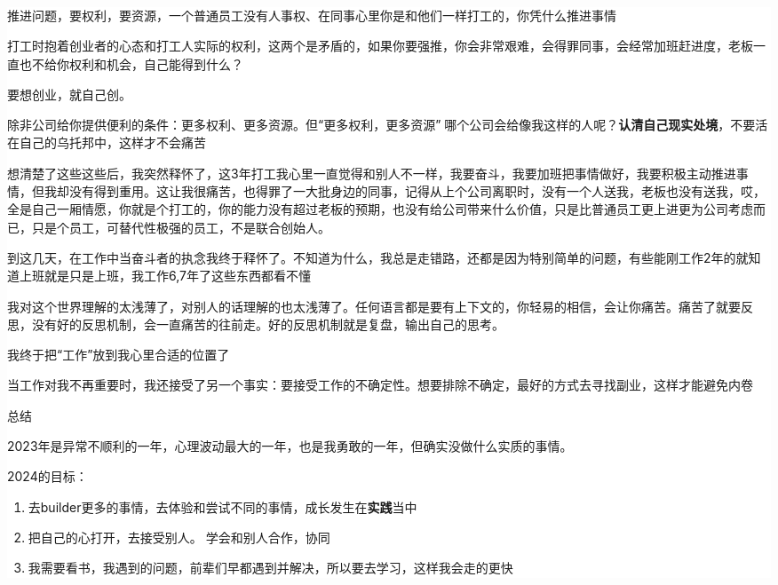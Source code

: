 推进问题，要权利，要资源，一个普通员工没有人事权、在同事心里你是和他们一样打工的，你凭什么推进事情

打工时抱着创业者的心态和打工人实际的权利，这两个是矛盾的，如果你要强推，你会非常艰难，会得罪同事，会经常加班赶进度，老板一直也不给你权利和机会，自己能得到什么？

要想创业，就自己创。

除非公司给你提供便利的条件：更多权利、更多资源。但“更多权利，更多资源” 哪个公司会给像我这样的人呢？**认清自己现实处境**，不要活在自己的乌托邦中，这样才不会痛苦

想清楚了这些这些后，我突然释怀了，这3年打工我心里一直觉得和别人不一样，我要奋斗，我要加班把事情做好，我要积极主动推进事情，但我却没有得到重用。这让我很痛苦，也得罪了一大批身边的同事，记得从上个公司离职时，没有一个人送我，老板也没有送我，哎，全是自己一厢情愿，你就是个打工的，你的能力没有超过老板的预期，也没有给公司带来什么价值，只是比普通员工更上进更为公司考虑而已，只是个员工，可替代性极强的员工，不是联合创始人。

到这几天，在工作中当奋斗者的执念我终于释怀了。不知道为什么，我总是走错路，还都是因为特别简单的问题，有些能刚工作2年的就知道上班就是只是上班，我工作6,7年了这些东西都看不懂

我对这个世界理解的太浅薄了，对别人的话理解的也太浅薄了。任何语言都是要有上下文的，你轻易的相信，会让你痛苦。痛苦了就要反思，没有好的反思机制，会一直痛苦的往前走。好的反思机制就是复盘，输出自己的思考。

我终于把“工作”放到我心里合适的位置了

当工作对我不再重要时，我还接受了另一个事实：要接受工作的不确定性。想要排除不确定，最好的方式去寻找副业，这样才能避免内卷

总结

2023年是异常不顺利的一年，心理波动最大的一年，也是我勇敢的一年，但确实没做什么实质的事情。

2024的目标：

1. 去builder更多的事情，去体验和尝试不同的事情，成长发生在**实践**当中

2. 把自己的心打开，去接受别人。 学会和别人合作，协同

3. 我需要看书，我遇到的问题，前辈们早都遇到并解决，所以要去学习，这样我会走的更快
